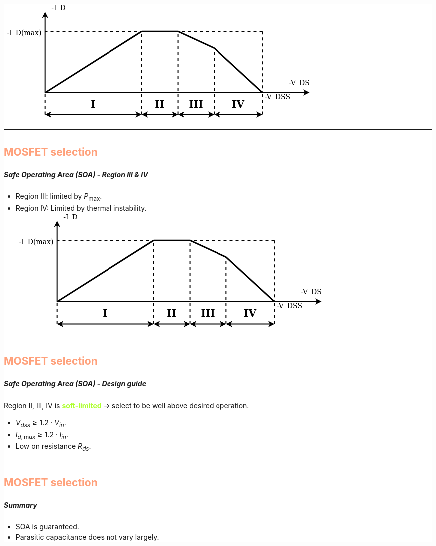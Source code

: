 ![](./media/SOA_regions_presentation.drawio.png)

--- 
## <span style="color:#FFA07A;">MOSFET selection</span>
##### Safe Operating Area (SOA) - Region III & IV
- Region III: limited by $P_{\text{max}}$.
- Region IV: Limited by thermal instability.
![](./media/SOA_regions_presentation.drawio.png)

--- 
## <span style="color:#FFA07A;">MOSFET selection</span>
##### Safe Operating Area (SOA) - Design guide
Region II, III, IV is <span style="color:#ADFF2F;">**soft-limited**</span>
$\rightarrow$ select to be well above desired operation.
- $V_{dss} \geq 1.2\cdot V_{in}$.
- $I_{d,\text{max}} \geq 1.2\cdot I_{in}$.
- Low on resistance $R_{ds}$.

--- 
## <span style="color:#FFA07A;">MOSFET selection</span>
##### Summary
- SOA is guaranteed.
- Parasitic capacitance does not vary largely.
